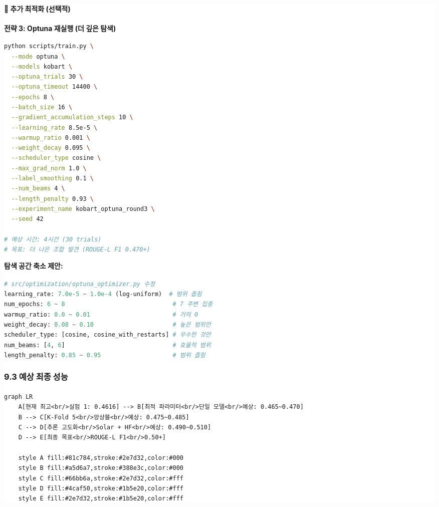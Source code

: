 ```bash
```

#### 🔬 추가 최적화 (선택적)

**전략 3: Optuna 재실행 (더 깊은 탐색)**

```bash
python scripts/train.py \
  --mode optuna \
  --models kobart \
  --optuna_trials 30 \
  --optuna_timeout 14400 \
  --epochs 8 \
  --batch_size 16 \
  --gradient_accumulation_steps 10 \
  --learning_rate 8.5e-5 \
  --warmup_ratio 0.001 \
  --weight_decay 0.095 \
  --scheduler_type cosine \
  --max_grad_norm 1.0 \
  --label_smoothing 0.1 \
  --num_beams 4 \
  --length_penalty 0.93 \
  --experiment_name kobart_optuna_round3 \
  --seed 42

# 예상 시간: 4시간 (30 trials)
# 목표: 더 나은 조합 발견 (ROUGE-L F1 0.470+)
```

**탐색 공간 축소 제안:**

```python
# src/optimization/optuna_optimizer.py 수정
learning_rate: 7.0e-5 ~ 1.0e-4 (log-uniform)  # 범위 좁힘
num_epochs: 6 ~ 8                              # 7 주변 집중
warmup_ratio: 0.0 ~ 0.01                       # 거의 0
weight_decay: 0.08 ~ 0.10                      # 높은 범위만
scheduler_type: [cosine, cosine_with_restarts] # 우수한 것만
num_beams: [4, 6]                              # 효율적 범위
length_penalty: 0.85 ~ 0.95                    # 범위 좁힘
```

### 9.3 예상 최종 성능

```mermaid
graph LR
    A[현재 최고<br/>실험 1: 0.4616] --> B[최적 파라미터<br/>단일 모델<br/>예상: 0.465~0.470]
    B --> C[K-Fold 5<br/>앙상블<br/>예상: 0.475~0.485]
    C --> D[추론 고도화<br/>Solar + HF<br/>예상: 0.490~0.510]
    D --> E[최종 목표<br/>ROUGE-L F1<br/>0.50+]

    style A fill:#81c784,stroke:#2e7d32,color:#000
    style B fill:#a5d6a7,stroke:#388e3c,color:#000
    style C fill:#66bb6a,stroke:#2e7d32,color:#fff
    style D fill:#4caf50,stroke:#1b5e20,color:#fff
    style E fill:#2e7d32,stroke:#1b5e20,color:#fff
```
